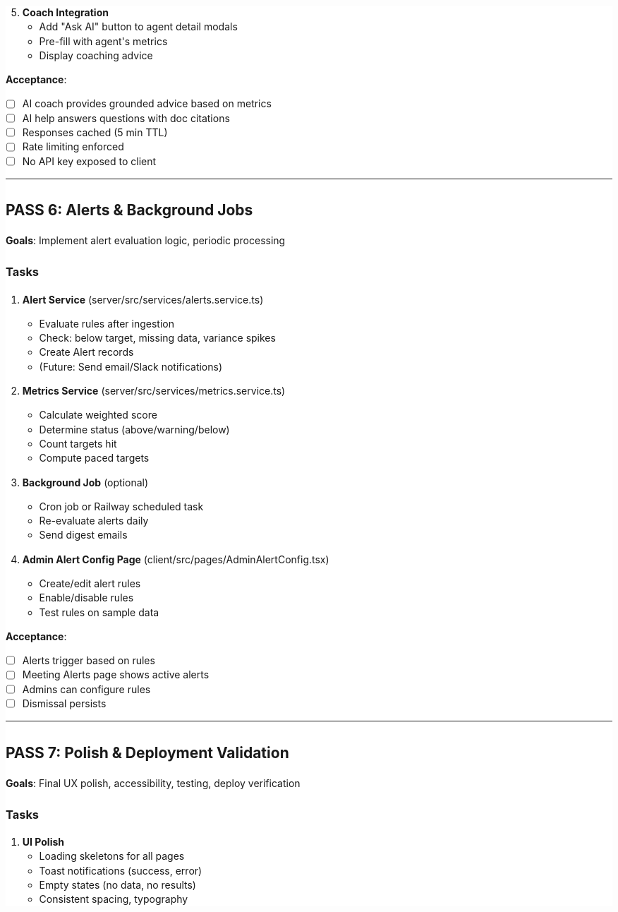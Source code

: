 5. **Coach Integration**
   - Add "Ask AI" button to agent detail modals
   - Pre-fill with agent's metrics
   - Display coaching advice

**Acceptance**:
- [ ] AI coach provides grounded advice based on metrics
- [ ] AI help answers questions with doc citations
- [ ] Responses cached (5 min TTL)
- [ ] Rate limiting enforced
- [ ] No API key exposed to client

---

## PASS 6: Alerts & Background Jobs

**Goals**: Implement alert evaluation logic, periodic processing

### Tasks
1. **Alert Service** (server/src/services/alerts.service.ts)
   - Evaluate rules after ingestion
   - Check: below target, missing data, variance spikes
   - Create Alert records
   - (Future: Send email/Slack notifications)

2. **Metrics Service** (server/src/services/metrics.service.ts)
   - Calculate weighted score
   - Determine status (above/warning/below)
   - Count targets hit
   - Compute paced targets

3. **Background Job** (optional)
   - Cron job or Railway scheduled task
   - Re-evaluate alerts daily
   - Send digest emails

4. **Admin Alert Config Page** (client/src/pages/AdminAlertConfig.tsx)
   - Create/edit alert rules
   - Enable/disable rules
   - Test rules on sample data

**Acceptance**:
- [ ] Alerts trigger based on rules
- [ ] Meeting Alerts page shows active alerts
- [ ] Admins can configure rules
- [ ] Dismissal persists

---

## PASS 7: Polish & Deployment Validation

**Goals**: Final UX polish, accessibility, testing, deploy verification

### Tasks
1. **UI Polish**
   - Loading skeletons for all pages
   - Toast notifications (success, error)
   - Empty states (no data, no results)
   - Consistent spacing, typography
